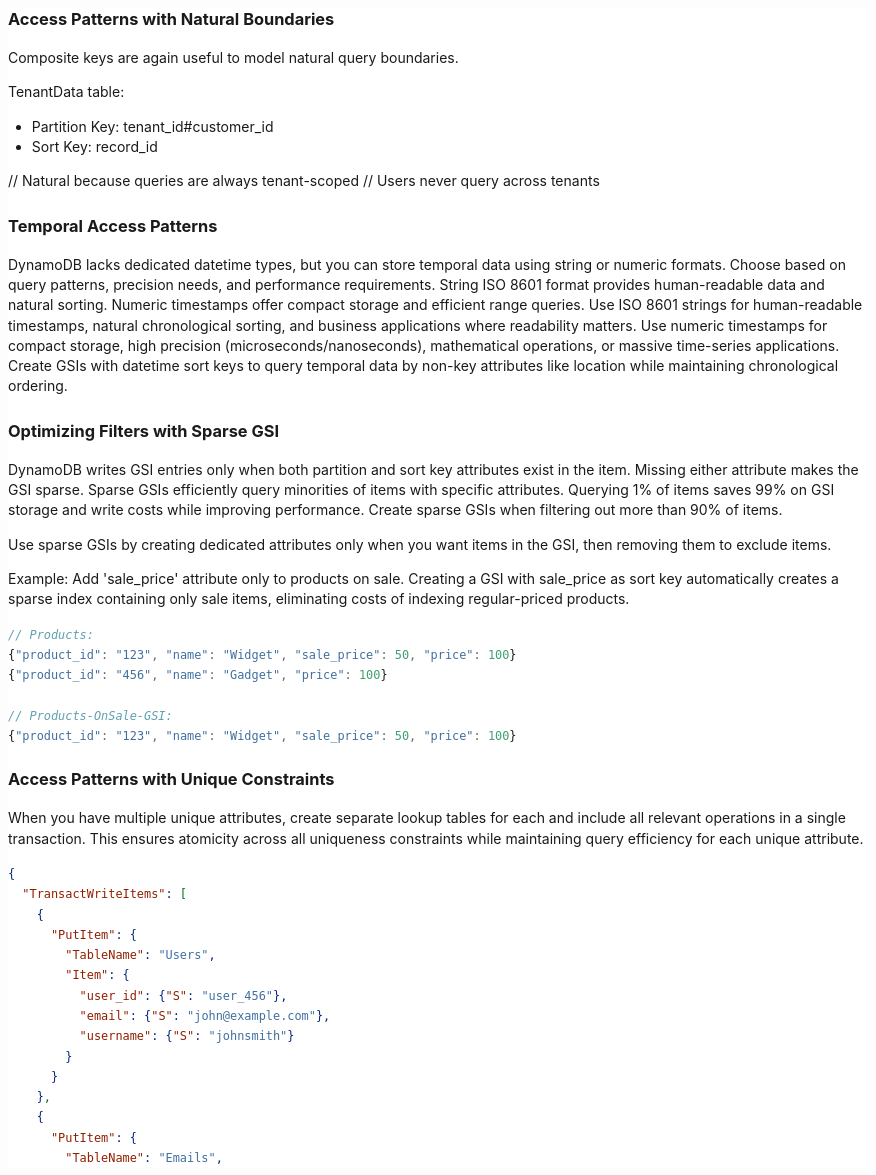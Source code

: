 ### Access Patterns with Natural Boundaries

Composite keys are again useful to model natural query boundaries.

TenantData table:
- Partition Key: tenant_id#customer_id
- Sort Key: record_id

// Natural because queries are always tenant-scoped
// Users never query across tenants

### Temporal Access Patterns

DynamoDB lacks dedicated datetime types, but you can store temporal data using string or numeric formats. Choose based on query patterns, precision needs, and performance requirements. String ISO 8601 format provides human-readable data and natural sorting. Numeric timestamps offer compact storage and efficient range queries. Use ISO 8601 strings for human-readable timestamps, natural chronological sorting, and business applications where readability matters. Use numeric timestamps for compact storage, high precision (microseconds/nanoseconds), mathematical operations, or massive time-series applications. Create GSIs with datetime sort keys to query temporal data by non-key attributes like location while maintaining chronological ordering.

### Optimizing Filters with Sparse GSI

DynamoDB writes GSI entries only when both partition and sort key attributes exist in the item. Missing either attribute makes the GSI sparse. Sparse GSIs efficiently query minorities of items with specific attributes. Querying 1% of items saves 99% on GSI storage and write costs while improving performance. Create sparse GSIs when filtering out more than 90% of items.

Use sparse GSIs by creating dedicated attributes only when you want items in the GSI, then removing them to exclude items.

Example: Add 'sale_price' attribute only to products on sale. Creating a GSI with sale_price as sort key automatically creates a sparse index containing only sale items, eliminating costs of indexing regular-priced products.

```javascript
// Products:
{"product_id": "123", "name": "Widget", "sale_price": 50, "price": 100}
{"product_id": "456", "name": "Gadget", "price": 100}

// Products-OnSale-GSI:
{"product_id": "123", "name": "Widget", "sale_price": 50, "price": 100}
```

### Access Patterns with Unique Constraints

When you have multiple unique attributes, create separate lookup tables for each and include all relevant operations in a single transaction. This ensures atomicity across all uniqueness constraints while maintaining query efficiency for each unique attribute.

```json
{
  "TransactWriteItems": [
    {
      "PutItem": {
        "TableName": "Users",
        "Item": {
          "user_id": {"S": "user_456"},
          "email": {"S": "john@example.com"},
          "username": {"S": "johnsmith"}
        }
      }
    },
    {
      "PutItem": {
        "TableName": "Emails",
```